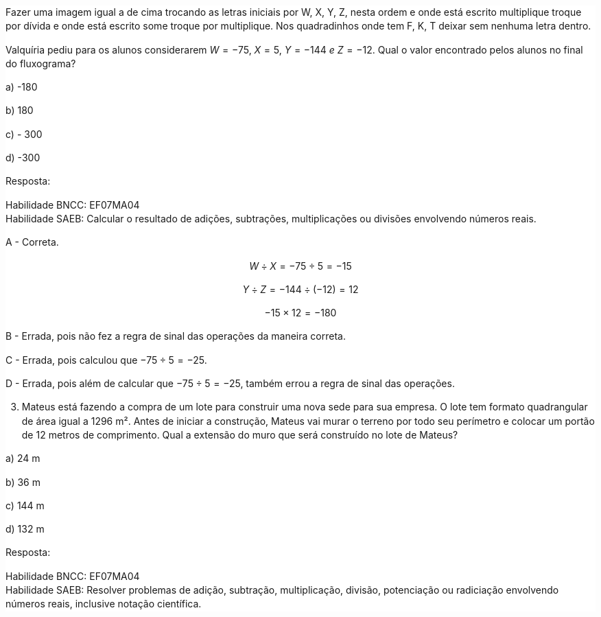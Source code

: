 Fazer uma imagem igual a de cima trocando as letras iniciais por W, X,
Y, Z, nesta ordem e onde está escrito multiplique troque por dívida e
onde está escrito some troque por multiplique. Nos quadradinhos onde tem
F, K, T deixar sem nenhuma letra dentro.

Valquíria pediu para os alunos considerarem
$W = - 75,\ X = 5,\ Y = - 144\ e\ Z = - 12$. Qual o valor encontrado
pelos alunos no final do fluxograma?

a\) -180

b\) 180

c\) - 300

d\) -300

Resposta:

Habilidade BNCC: EF07MA04\
Habilidade SAEB: Calcular o resultado de adições, subtrações,
multiplicações ou divisões envolvendo números reais.

A - Correta.

$$W \div X = - 75 \div 5 = - 15$$

$$Y \div Z = - 144 \div ( - 12) = 12$$

$$- 15 \times 12 = - 180$$

B - Errada, pois não fez a regra de sinal das operações da maneira
correta.

C - Errada, pois calculou que $- 75 \div 5 = - 25$.

D - Errada, pois além de calcular que $- 75 \div 5 = - 25$, também errou
a regra de sinal das operações.

3)  Mateus está fazendo a compra de um lote para construir uma nova sede
    para sua empresa. O lote tem formato quadrangular de área igual a
    1296 m². Antes de iniciar a construção, Mateus vai murar o terreno
    por todo seu perímetro e colocar um portão de 12 metros de
    comprimento. Qual a extensão do muro que será construído no lote de
    Mateus?

a\) 24 m

b\) 36 m

c\) 144 m

d\) 132 m

Resposta:

Habilidade BNCC: EF07MA04\
Habilidade SAEB: Resolver problemas de adição, subtração, multiplicação,
divisão, potenciação ou radiciação envolvendo números reais, inclusive
notação científica.
